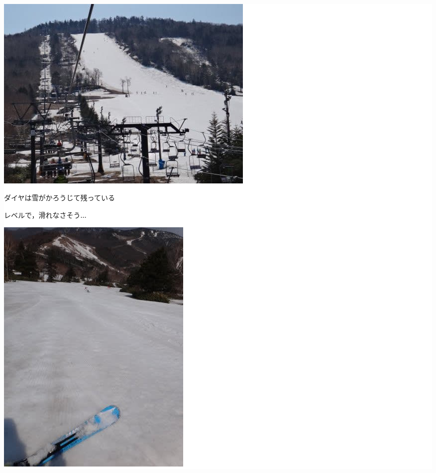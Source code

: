 ![478d34c7061ef323367599b208cfc183.jpg](images/478d34c7061ef323367599b208cfc183.jpg)




ダイヤは雪がかろうじて残っている


レベルで，滑れなさそう…




![4e6441bb958cb503ee7d8e09f0cc316d.jpg](images/4e6441bb958cb503ee7d8e09f0cc316d.jpg)

